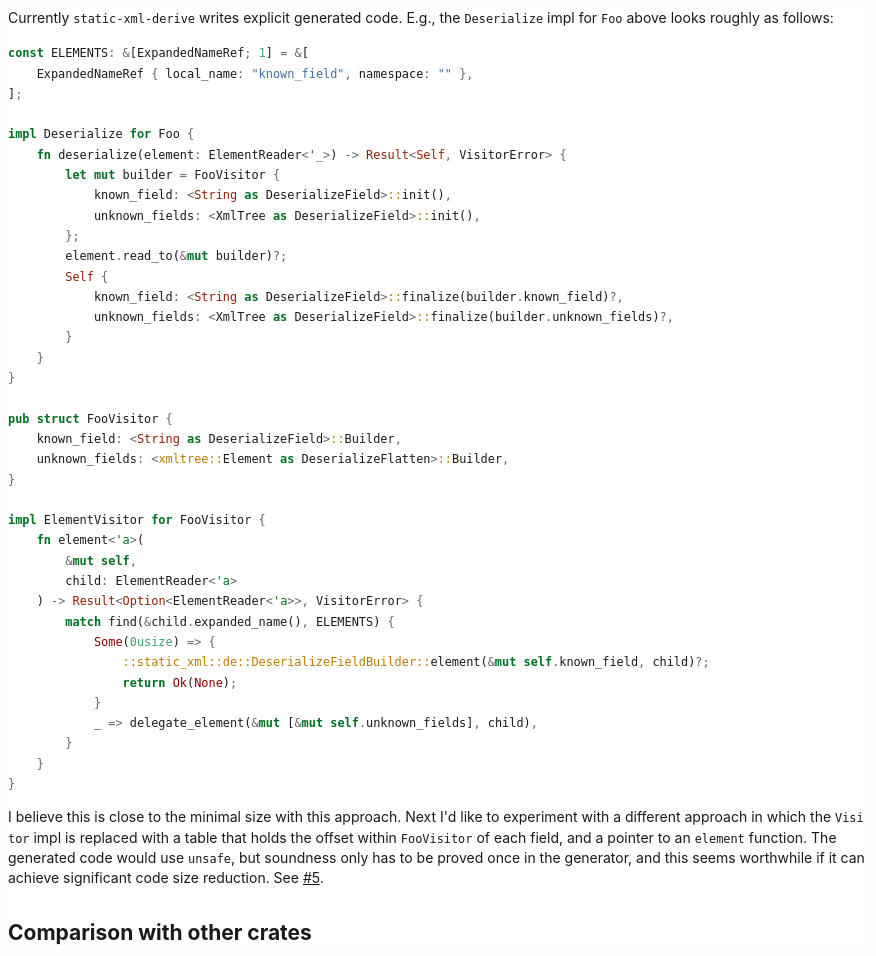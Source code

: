 Currently `static-xml-derive` writes explicit generated code. E.g., the
`Deserialize` impl for `Foo` above looks roughly as follows:

```rust
const ELEMENTS: &[ExpandedNameRef; 1] = &[
    ExpandedNameRef { local_name: "known_field", namespace: "" },
];

impl Deserialize for Foo {
    fn deserialize(element: ElementReader<'_>) -> Result<Self, VisitorError> {
        let mut builder = FooVisitor {
            known_field: <String as DeserializeField>::init(),
            unknown_fields: <XmlTree as DeserializeField>::init(),
        };
        element.read_to(&mut builder)?;
        Self {
            known_field: <String as DeserializeField>::finalize(builder.known_field)?,
            unknown_fields: <XmlTree as DeserializeField>::finalize(builder.unknown_fields)?,
        }
    }
}

pub struct FooVisitor {
    known_field: <String as DeserializeField>::Builder,
    unknown_fields: <xmltree::Element as DeserializeFlatten>::Builder,
}

impl ElementVisitor for FooVisitor {
    fn element<'a>(
        &mut self,
        child: ElementReader<'a>
    ) -> Result<Option<ElementReader<'a>>, VisitorError> {
        match find(&child.expanded_name(), ELEMENTS) {
            Some(0usize) => {
                ::static_xml::de::DeserializeFieldBuilder::element(&mut self.known_field, child)?;
                return Ok(None);
            }
            _ => delegate_element(&mut [&mut self.unknown_fields], child),
        }
    }
}
```

I believe this is close to the minimal size with this approach. Next I'd like
to experiment with a different approach in which the `Visitor` impl is replaced
with a table that holds the offset within `FooVisitor` of each field, and a
pointer to an `element` function. The generated code would use `unsafe`, but
soundness only has to be proved once in the generator, and this seems worthwhile
if it can achieve significant code size reduction. See
[#5](https://github.com/scottlamb/static-xml/issues/5).

## Comparison with other crates
